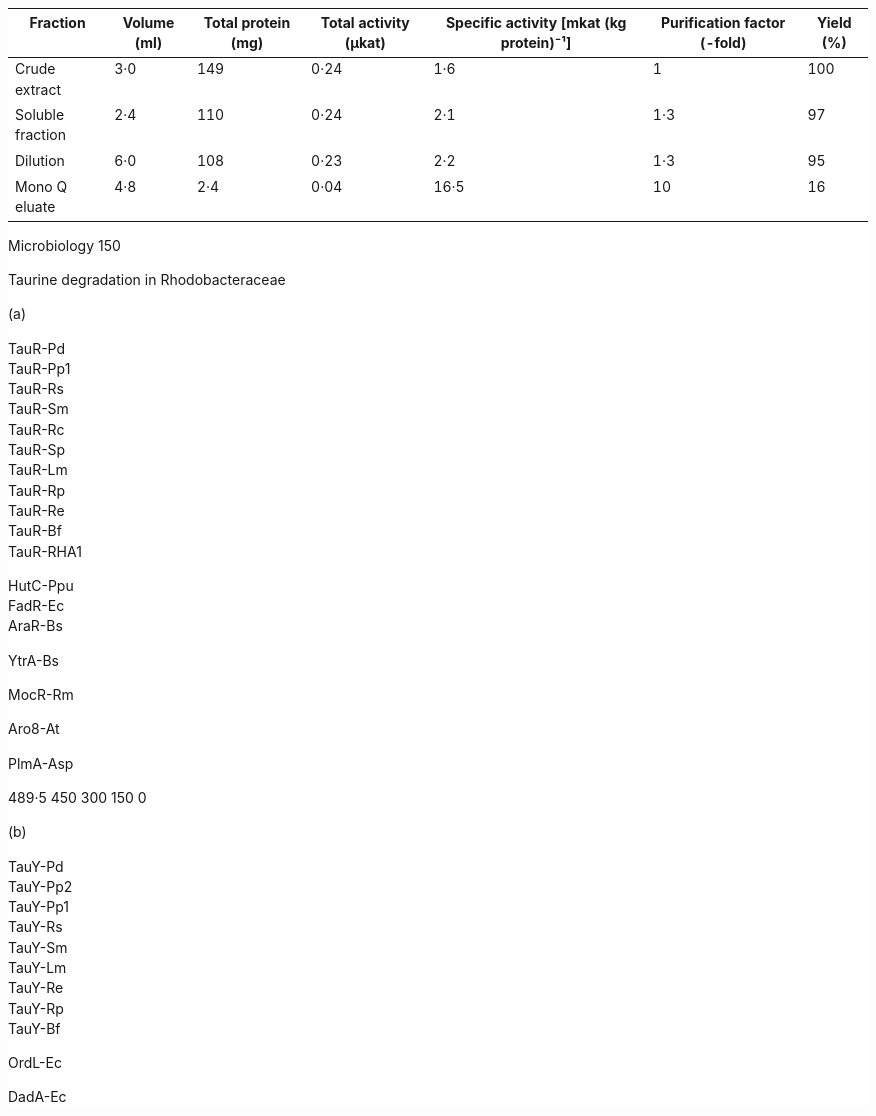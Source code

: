 | Fraction       | Volume (ml) | Total protein (mg) | Total activity (μkat) | Specific activity [mkat (kg protein)⁻¹] | Purification factor (-fold) | Yield (%) |
|-----------------|-------------|--------------------|-----------------------|------------------------------------------|-------------------------------|-----------|
| Crude extract   | 3·0         | 149                | 0·24                  | 1·6                                      | 1                             | 100       |
| Soluble fraction| 2·4         | 110                | 0·24                  | 2·1                                      | 1·3                           | 97        |
| Dilution        | 6·0         | 108                | 0·23                  | 2·2                                      | 1·3                           | 95        |
| Mono Q eluate   | 4·8         | 2·4                | 0·04                  | 16·5                                     | 10                            | 16        |

Microbiology 150

Taurine degradation in Rhodobacteraceae

(a)


TauR-Pd  
TauR-Pp1  
TauR-Rs  
TauR-Sm  
TauR-Rc  
TauR-Sp  
TauR-Lm  
TauR-Rp  
TauR-Re  
TauR-Bf  
TauR-RHA1  

HutC-Ppu  
FadR-Ec  
AraR-Bs  

YtrA-Bs  

MocR-Rm  

Aro8-At  

PlmA-Asp  

489·5  450  300  150  0  

(b)

TauY-Pd  
TauY-Pp2  
TauY-Pp1  
TauY-Rs  
TauY-Sm  
TauY-Lm  
TauY-Re  
TauY-Rp  
TauY-Bf  

OrdL-Ec  

DadA-Ec  
